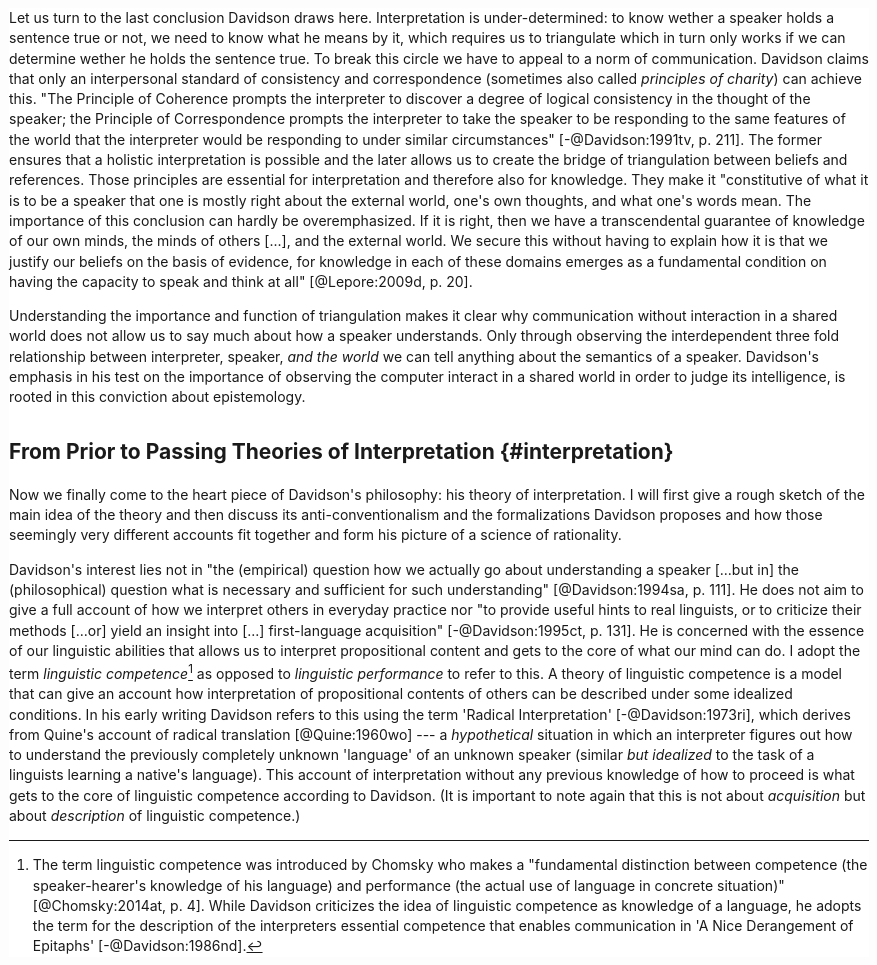 Let us turn to the last conclusion Davidson draws here. Interpretation is under-determined: to know wether a speaker holds a sentence true or not, we need to know what he means by it, which requires us to triangulate which in turn only works if we can determine wether he holds the sentence true. To break this circle we have to appeal to a norm of communication. Davidson claims that only an interpersonal standard of consistency and correspondence (sometimes also called *principles of charity*) can achieve this. "The Principle of Coherence prompts the interpreter to discover a degree of logical consistency in the thought of the speaker; the Principle of Correspondence prompts the interpreter to take the speaker to be responding to the same features of the world that the interpreter would be responding to under similar circumstances" [-@Davidson:1991tv, p. 211]. The former ensures that a holistic interpretation is possible and the later allows us to create the bridge of triangulation between beliefs and references. Those principles are essential for interpretation and therefore also for knowledge. They make it "constitutive of what it is to be a speaker that one is mostly right about the external world, one's own thoughts, and what one's words mean. The importance of this conclusion can hardly be overemphasized. If it is right, then we have a transcendental guarantee of knowledge of our own minds, the minds of others [...], and the external world. We secure this without having to explain how it is that we justify our beliefs on the basis of evidence, for knowledge in each of these domains emerges as a fundamental condition on having the capacity to speak and think at all" [@Lepore:2009d, p. 20].

Understanding the importance and function of triangulation makes it clear why communication without interaction in a shared world does not allow us to say much about how a speaker understands. Only through observing the interdependent three fold  relationship between interpreter, speaker, *and the world* we can tell anything about the semantics of a speaker. Davidson's emphasis in his test on the importance of observing the computer interact in a shared world in order to judge its intelligence, is rooted in this conviction about epistemology.

[^circularity]: Some have argued that Davidson's account of thought in triangulation is circular since language presupposes thought [for example see @Bernecker:2013te, @Bridges:2006dt]. Davidson himself is "under no illusion that [he] can provide anything like an analysis; [...] for a non-circular answer would tell us how to account for intensionality in non-extensional terms" [@Davidson:1997sl, p. 139] which he sees as impossible as we have seen in \autoref{supervenience}. Nevertheless the account is instructive. "It is obviously not just the narrow vicious circle that says that there is language and thought only when there is language and thought. It is rather the rich and complex circle that encompasses language, thought (each of which depending on there being fixed meanings), possession of the concept of objective truth, and linguistic triangulation. I should say it is an instructive circle, each part of which is such that, if it is absent, the whole circle breaks down. [...Therefore] it seems to me that the story is compelling and that within the intensional realm, progress has been made" [@Verheggen:2013t, p. 468]. So the critique is somewhat beside the point. The relevance of any theory does not follow from its ability to reduce terms but from its ability to account for empirical data (otherwise String Theory would be accepted). Davidson's account is relevant because it fits well with many of our experiences how we gain knowledge and is therefore an attractive alternative to cartesian idealism or positivist reductionism.

















## From Prior to Passing Theories of Interpretation {#interpretation}






Now we finally come to the heart piece of Davidson's philosophy: his theory of interpretation. I will first give a rough sketch of the main idea of the theory and then discuss its anti-conventionalism and the formalizations Davidson proposes and how those seemingly very different  accounts fit together and form his picture of a science of rationality.

Davidson's interest lies not in "the (empirical) question how we actually go about understanding a speaker [...but in] the (philosophical) question what is necessary and sufficient for such understanding" [@Davidson:1994sa, p. 111]. He does not aim to give a full account of how we interpret others in everyday practice nor "to provide useful hints to real linguists, or to criticize their methods [...or] yield an insight into [...] first-language acquisition" [-@Davidson:1995ct, p. 131]. He is concerned with the essence of our linguistic abilities that allows us to interpret propositional content and gets to the core of what our mind can do. I adopt the term *linguistic competence*[^linguistic-competence] as opposed to *linguistic performance* to refer to this. A theory of linguistic competence is a model that can give an account how interpretation of propositional contents of others can be described under some idealized conditions. In his early writing Davidson refers to this using the term 'Radical Interpretation' [-@Davidson:1973ri], which derives from Quine's account of radical translation [@Quine:1960wo] --- a *hypothetical* situation in which an interpreter figures out how to understand the previously completely unknown 'language' of an unknown speaker (similar *but idealized* to the task of a linguists learning a native's language). This account of interpretation without any previous knowledge of how to proceed is what gets to the core of linguistic competence according to Davidson. (It is important to note again that this is not about *acquisition* but about *description* of linguistic competence.)


[^life]: It is remarkable that a contemporary philosopher of Davidson's calibre only started publishing his relevant papers in his 40s after he had been a professor for over a decade. The publication dates of Davidson's papers ought to be interpreted with care though. His friend and student Ernie Lepore recounts: "[Davidson was] adventurous and daring [...] from early on right up until his death. [...] Donald was without even the slightest speck of careerism from the very start. He traveled the world giving papers in exotic places and often handed them over to local journals upon request. [...M]any of the papers were written somewhat contemporaneously. [...Some were] given much earlier than they were published and relatively around the same time. [...] I possess a mimeographed copy of his quotation paper dated from the early 60’s, long before its 1979 publication." [@Lepore:2003me].
[^no-sexism]: I think it is pretty clear that Davidson [-@Davidson:1990tt, p. 78] misinterprets Turing when he suggests that Turing wants the computer to play the literal imitation game and pretend to be a *woman* and that the interrogator's task would be to decide on the gender. This becomes pretty clear when Turing says: "If the man were to try and pretend to be the machine [...]" [-@Turing:1950cm, p. 435] and from all his examples that are focused on how the machine can imitate being a *human* not a woman. [See also  @Copeland:2000tt, p. 526.]
[^baseline]: Turing's idea is that a baseline is established by the traditional imitation game, in which a man tries to imitate a woman and the interrogator has to decide on the gender. While this might not be the best way to establish a baseline, it means that Davidson's critique that "Turing does not say what he would make of a computer that was consistently chosen over the [...human] to be the [...human]" [-@Davidson:1990tt, p. 78], is ill-conceived, as the computer will unambiguously fall over or under the baseline within a margin of error.
[^intelligence]: The term 'intelligence' is adopted here purely in reference to Artificial Intelligence. Turing mostly uses the term 'thinking' and Davidson [-@Davidson:1995ct] mostly uses the term 'rationality' to refer to the concept that this thesis is concerned with. I will introduce and explicate the term intellectual competence for this concept in \autoref{theory}.
[^agi-tests]: See @Muehlhauser:2013wa for a brief overview of operational definitions of AGI, including the Coffe-Brewing and College Test. From a philosophical perspective all those seem rather random and dubious --- certainly much further away from clearly capturing necessary conditions of human-like intellectual competences.
[^loebner-critique]: @Shieber:1994lr criticizes the Loebner Prize for its inappropriateness to award advances in natural-language-processing techniques instead of engineering tricks oriented to the exigencies of the restricted task like parrying and insertion of random typing errors. The setup of the scoring system alone shows how pointless it is to even judge current systems by a direct Turing Test. He argues that a subjective award modeled after the Nobel Prizes would make significantly more sense.
[^turing-thesis]: This is also known as the 'Church–Turing–Deutsch Principle' and represents an extension of the well-known Church-Turing Thesis to artificial intelligence.
[^nn-size]: Steven Wolfram writes: "Computers (and especially linear algebra in GPUs) got fast enough that [...] it became practical to train neural networks with millions of neurons, on millions of examples. [...T]his suddenly brought large-scale practical applications within reach. [...] I don’t think it’s a coincidence that this happened right when the number of artificial neurons being used came within striking distance of the number of neurons in relevant parts of our brains. [...I]f we’re trying to achieve 'human-like' image identification [...] then this defines a certain scale of problem, which, it appears, can be solved with a 'human-scale' neural network." [-@Wolfram:2015ii]
[^empiricism]: For historical reasons, the terminology here is easily confusing: The term 'Empiricism' ought to be treated very carefully as distinct from empirical. Davidson's theory is empirical, meaning observable evidence plays an important role in it, but it disagrees with the dogmas of Logical Empiricism (sometimes also called Logical Positivism), namely the analytic-synthetic distinction and reductionism [@Quine:1951td] and the dualism of scheme and content [@Davidson:1973vi]. Davidson replaces the concepts of meaning and proximal stimuli by a holistic and empirical theory which treats language and knowledge as elementary intersubjective. [@Lepore:2009d, p. 22--23]
[^theory]: Davidson moved from his interest in the historic aspect of philosophy to analytical philosophy, because Quine had convinced him "that it was possible to be serious about getting things right in philosophy" and to take philosophy "as serious as science" [@Davidson:2004id, p. 239]. But through the recession of Logical Empiricism it had become clear that this progress could not simply lie in treating philosophy as the logic of mathematics and reasoning. His experiences in studying business, working with J.C.C. McKinsey on decision theory, and studying Tarski, gave Davidson "an appreciation for what it's like to have a serious theory" [@Davidson:2004id, p. 253] and convinced him that the progress of ordinary language philosophy could be found in looking for a pragmatic empirical theory.
[^metaphysics]: Davidson argues that: "If we have the semantics of a language right, the objects we assign to the expressions of the language must exist" [@Davidson:1993mm, p. 40]. Since being able to communicate successfully means getting semantics pretty right. This will in turn also mean, that if we can communicate successfully, we must get it pretty right what things are in the world and in which relation they stand to each other. And this certainly seems to be a sufficient condition for intelligence. Davidson's argument for his claim that semantics is a method for metaphysics [-@Davidson:1993mm] is based on the fact that we must get things mostly right about the world, if we are intelligible as rational beings at all.
[^ontology]: Davidson's ontology takes only objects and events as basic entities [-@Davidson:1991tv]. He rejects the need for any propositions of proximal stimuli as entities in the mind [-@Davidson:1990mt]. The content of propositional knowledge is directly caused by the distal objects and events the world is made up of.
[^descartes]: In fact Descartes somewhat preconceived Turing's test in his 'Discourse on the Method'. He claims: machines "could never use words or other signs arranged in such a manner as is competent to us in order to declare our thoughts to others" [@Descartes:1637dm, Part V].
[^example]: Davidson gives the following example to illustrate his point: "Alitalia Flight 19 leaves Turin for London on Tuesdays at 8:30 in the morning. We can learn this by consulting a computer; but does the computer know what we learn by consulting it? The answer is that it does not because it does not know what a flight is, where Turin is, or even that Tuesday is a day of the week." [-@Davidson:1990ri, p. 89]
[^physics]: To illustrate this point, let me give an example from first semester physics: Take momentum in classical physics --- the fact that we single out the meaning of this word by attributing it as a part of the empirical theory of classical mechanics already shows that it gains its relevance from its place in this theory. It gains its relevance from its place in this empirical theory that serves to describe the movement of mass under natural and artificially applied forces. We cannot debate the definition of momentum (${\scriptstyle \vec{p}}$), not because it is defined in very clear mathematical terms as the time derivative of the product of mass and location (${\scriptstyle \vec{p}\;=\;\partial_t(m\cdot \vec{r})}$), but because changing its definition would destroy some of the predictive power of classical mechanics. If we would for example only take the simplified definition of momentum as the product of mass and velocity (which assumes the mass doesn't change over time (${\scriptstyle \partial_t\! m \;=\; 0 \;\;\Rightarrow\;\; \vec{p}\;=\;m\cdot\partial_t\! \vec{r} \;=\; m\cdot \vec{v}}$) --- which is still very clearly defined mathematically --- we couldn’t explain how a rocket flies that accelerates by throwing away mass (${\scriptstyle \partial_t\! m \;\neq\; 0}$); the theory of classical mechanics would lose some of its power to fit empirical evidence. This is closely related to Popper's [-@Popper:1935lf] requirement of falsifiability for a scientific theory. The definitions are only good, as long as changing them would mean that the theory as a whole cannot fit some empirical evidence anymore. In this sense their meaning and relevance is determined holistically.
[^qm-observers]: This is assuming a complete physics of the world, which the practical science of physics strives to reach. In the science of physics of course there are still many issues like the inability of quantum mechanics to define in physical terms what an observation is that leads to the collapse of the wave function. But the fact that this is seen as a huge deficiency of the theory by most physicists illustrates this description of a complete physics --- independent of wether it is achievable or not.
[^turing-rules]: In his section 2.(8) about the 'Argument from Informality of Behaviour' Turing discusses a somewhat related argument that there is no "definite set of rules of conduct" [-@Turing:1950cm, p. 452] which govern the behavior of a person and that therefore a deterministic computer could not simulate a person's behavior. As Turing points out this argument (which he is not deriving directly from any other literature, but establishing himself in this crude way) fails because it is beside the point and has no evidence for its claim. But unlike Oppy and Dowe [-@Oppy:2011tt, p. 21, a fairly poor entry in the Stanford Encyclopedia of Philosophy] suggest the argument could easily be made strong if we suppose a mind-body dualism, causal influence of the mind on the body, and one of the various arguments like the one given here that there are no strict rules governing mental processes.
[^units]: Units are the bridges between the variables in the physical model and our observable reality. There definitions give a semantics to the model. But there definitions are externalistic. This becomes clearest if we look at the definition of the basic SI unit 'kilogram' which is currently still defined by a weight lying around in a vault in Paris --- not by the number of atoms of it, but by the object that we can *use* in comparative experiments.
[^spinoza]: Davidson argues that 'Spinoza's Causal Theory of the Affects' [-@Davidson:1999sc] might be interpreted as a form of anomalous monism.
[^fodor]: Another famous argument against reductionism by @Fodor:1974ss is also related to the fact that a special science type has multiple realizations through physical tokens, but those will fail to establish any physical type predicate at least in most cases.
[^supervenience]: The modern use of the term supervenience actually originates in 'Mental Events' [@Davidson:1970me, p. 214]. "This is the first explicit statement of a psychophysical supervenience thesis in the literature" [@McLaughlin:2013am, p. 427, see also p. 438].
[^discussion]: Davidson's 'Mental Events' [-@Davidson:1970me] has been a very influential and highly discussed paper. For an introduction to some main discussions around Anomalous Monism about mental and physical taxonomies and event individuation, strict laws and completed physics, Ramsification, strong and weak supervenience, and type epiphenomenalism and the cause law principle see @McLaughlin:2013am.
[^autism]: Some have argued that autistic speakers show that having the idea of objective truth and interpreting others is not essential for the ability to think and speak. There is empirical evidence that "autistic speakers allegedly fail false belief tests, which are designed to test their ability to attribute false beliefs to others [...and] actual cases of autistic speakers not capable of attributing beliefs to others have reportedly been found." Since those autists are clearly capable of language and thought, it is argued that the social aspect of language is unnecessary. It remains very unclear how convincing the evidence from such tests is and what alternative picture of language without a social environment and the idea of objective truth could possibly look like.  [For a brief introduction to the discussion and overview of the literature, see @Verheggen:2013t, p. 466 & 469.]
[^two-arguments]: It has been suggested that two main arguments for triangulation can be extracted from Davidson's writing. The first one, "the argument from error", is the one trying to solve the origin of the idea of objective truth which I have just sketched; the second one, the "argument from object-directedness", tries to solve the problem of the inscrutability of reference which I am about to outline now [@Bridges:2006dt, p. 292]. My aim here is not to reconstruct these arguments, but to plausibilize Davidson's triangulation idea. For an introduction to some of the main problems of Davidson's arguments see @Bernecker:2013te and @Bridges:2006dt and for some defenses see @Verheggen:2013t.
[^linguistic-competence]: The term linguistic competence was introduced by Chomsky who makes a "fundamental distinction between competence (the speaker-hearer's knowledge of his language) and performance (the actual use of language in concrete situation)" [@Chomsky:2014at, p. 4]. While Davidson  criticizes the idea of linguistic competence as knowledge of a language, he adopts the term for the description of the interpreters essential competence that enables communication in 'A Nice Derangement of Epitaphs' [-@Davidson:1986nd].
[^language]: Davidson has become famous for claiming "that *there is no such thing as a language* [...]. We must give up the idea of a clearly defined shared structure which language-users acquire and then apply to cases." [-@Davidson:1986nd, p. 107, emphasis added]. Our discussion should illuminate what he means by that. Of course he does not argue that the word 'language' is meaningless. He says "speakers share a language if and only if they tend to use the same words to mean the same thing[. Which leaves...] defining a language as the philosophically rather unimportant task of grouping idiolects" [-@Davidson:1994sa, p. 111]. Neither does Davidson claim that we literally translate others, he only draws an analogy between interpretation and translation, but very intentionally changes Quine's terminology from 'translation' to 'interpretation'.
[^liar-argument]: The core of the arguments Davidson establishes against a conventional connection between illocutions or perlocutions and meanings takes assertion as an example and shows that there cannot be a convention (public sign) that signals that an utterance is sincere (claims the truth): "In making an assertion, the asserter [...] must intend that [his] intention [to make an assertion] be recognized by his audience. [...] So it is natural to think it would be useful if there were a convention, as a convenience in making our assertive intentions clear. But Frege was surely right when he said, 'There is no word or sign in language whose function is simply to assert something.' [...] Imagine this: [an] actor is acting a scene in which there is supposed to be a fire. [...] And now a real fire breaks out, and the actor tries vainly to warn the real audience. [...] Convention cannot connect what may always be secret --- the intention to say what is true --- with what must be public --- making an assertion" [-@Davidson:1984cc, p. 269--270]. But without a convention that connects truth values with intentions or purposes of an utterances there is no hope in explaining meaning (a function from utterances to truth values) by those properties of utterances and conventions or the other way round. This is not to be confused with "the (correct) thesis that every utterance of an imperative [or declaration of believe] labels itself (truly or falsely) an order [or assertion]" [-@Davidson:1984cc, p. 275].
[^malapropisms]: Davidson's prime example for instances where the ability to interpret only arises in the moment of the utterance are Malapropisms. "Malapropisms introduce expressions not covered by prior learning, [...they] fall into a different category, one that may include such things as our ability to perceive a well-formed sentence when the actual utterance was incomplete or grammatically garbled, our ability to interpret words we have never heard before, to correct slips of the tongue, or to cope with new idiolects" [@Davidson:1986nd, p. 94--95].
[^relations]: Relation to Plato and Gadamer [@Davidson:1997gp, @Bertram:2012ta]. Relation to Derrida [@Bertram:2002ue, @Wheeler:1986if]
[^mortality]: Davidson argues that a language must be finite, because otherwise it would take us an infinite amount of time to learn a language: "Suppose that a language lacks this feature; then no matter how many sentences a would-be speaker learns to produce and understand, there will remain others whose meanings are not given by the rules already mastered. It is natural to say such a language is unlearnable" [-@Davidson:1965tm, p. 8]. Even though this argument might have some issues, since the number of expressions in a language is only infinite in theory, but in practice we ever only use a finite number of words. However, it is clear that theories that treat for example Quotations as irreducible singular terms go completely against our intuition, so Davidson certainly has a point with his critique of such theories.
[^reverse-tarski]: Davidson later realized that he reversed Tarski's approach: "One thing that only gradually dawned on me was that while Tarski intended to analyse the concept of truth by appealing (in Convention T) to the concept of meaning (in the guise of sameness of meaning, or translation), I have the reverse in mind. I considered truth to be the central primitive concept, and hoped, by detailing truth's structure, to get at meaning" [@Davidson:2001it, p. xvi]. This is of course related to Davidson taking successful communication as basic for meaning, where communication depends on triangulating in a shared world, allowing one to determine what is objectively true. So we can see that these later ideas are already moored in his early works.
[^davidsons-program]: Davidson's idea that truth conditions (T-Sentences) are all that is needed to explain interpretation, and any more fundamental notion of meaning is misconceived, has also led to what is known as Davidson's Program: The attempt to give an account of the interpretation of utterances purely with the means of first order logic on which Tarksi's truth theory is based. Davidson has made important contributions to such analyses himself. Especially his analysis of action sentences with first order logic has gained widespread use even by computational linguists. "Action sentences present a problem for semantics because of their capacity to take an endless variety of adverbial phrase, which themselves can be endlessly complex. [...] The event analysis that Davidson introduced treats action verbs as introducing an implicit existential quantifier over events, and the adverbs as contributing predicates of it." [@Lepore:2009d, p. 16] The sentence "Brutus stabbed Caesar violently with a knife" for example can analyzed as: ${\scriptstyle \exists}$ *e* : *e* = 'event of stabbing by Brutus of Caesar' : UsingKnife(*e*) ${\scriptstyle \land}$ Violent(*e*).
[^theoretic]: Davidson clarifies the following: "I do not think I have ever conflated the (empirical) question how we actually go about understanding a speaker with the (philosophical) question what is necessary and sufficient for such understanding. I have focused on the latter question [...]. If I ask how someone interpreted an utterance of the sentence 'Snow is white', and am told that she interpreted it as meaning that snow is white (or as being true if and only if snow is white), my question was not, as the answer shows, what other words the hearer might have substituted for the sentence 'Snow is white.' I am asking how the person understood the utterance of those words. Of course I must use words to say how she understood those words, since I must use words to say anything, but my words are not offered as the interpretation; they merely help describe it. [...] I agree with Michael that 'one who ...understands a sentence need not be able to say how he understands it. He does not have to be able to say it even to himself' \[@Dummett:1986nd, p. 464 ...]. It would obviously have been absurd of me to have claimed [...] that whenever we understand a speaker we translate his words into our own. Translation is no part of the transaction between speaker and hearer that I call interpretation. Where translation of a sort may be involved is in the description the philosopher gives in his language of what the hearer makes of the speaker's utterances. [...Similarly] the point is not that speaker or hearer has a theory, but that they speak and understand in accord with a theory --- a theory that is needed only when we want to describe their abilities and performance" [@Davidson:1994sa, p. 111--113].
[^behaviorism]: Davidson has sometimes been accused of behaviorism for his account of radical interpretation [see for example @Chomsky:1992li]. This is clearly mistaken, as Davidson sees behavior purely as evidence and holds that intentional terms are irreducible to behavioristic vocabulary. He says "Chomsky has accused me [...] of supposing that all we know about language must be based on behavioristic evidence. I would certainly deny the accusation [...]. But I do share with Quine the conviction that our understanding of what speakers mean by what they say is partly based, directly or indirectly, on what we can learn or pick up from perceiving what they do. No matter how much grammar we come equipped with from the cradle, we must learn what the words of any particular language mean [...]; we must pick up our first language from those who already speak it. (The behaviorism I speak of is not, incidentally, reductive in nature: I do not expect any basic intentional predicates to be defined in non-intentional terms. The point simply concerns evidence)" [@Davidson:1995ct, p. 132]. On the contrary Davidson is a strong supporter of the importance of rational norms for the explanation of kognitive phenomena [@Rescorla:2013rc].
[^proof]: Davidson uses Bayesian decision theory in the form developed by Richard Jeffrey which allows "to extract subjective probabilities and values from preferences that propositions [or in Davidson's modification sentences] be true" [@Davidson:1980tu, p. 160]. This allows to construct a formal theory that assigns values of probability that an agent believes in a sentences and values of desirability of the truth of a sentence for an agent. The clue is that these values do not have to be measured directly; "once the truth-functional connectives have been identified, Jeffrey has shown how to fix [...] the subjective desirabilities and probabilities of all sentences" [-@Davidson:1980tu, p. 161]. Davidson formally shows how we can determine which logical connective has the meaning of the Sheffer stroke ('not both') based purely on the knowledge wether a speaker prefers the truth of one sentence over that of another [-@Davidson:1980tu, p. 161--163]. Since all logical operators can be reduced to the Sheffer stroke this means we have already determined all logical operators. From there "the relative desirabilities of all sentences" [-@Davidson:1980tu, p. 164] are determined and from the patterns of those sentences the logical quantifiers can be identified. Uncovering "logical form in general, that is, to learn how sentences are made up of predicates, singular terms, quantifiers, variables, and the like" [-@Davidson:1980tu, p. 165] only based on observations wether an agent prefers the truth of one sentence over that of another.
[^armchair]: It is a point of critique that "Davidson develops [...his theory] primarily through armchair reconstruction of interpretive practice, rather than through detailed study of empirical psychology" and cognitive science [@Rescorla:2013rc, p. 484]. This leads to a disconnect between his aim for a serious scientific treatment of intellectual and linguistic competence [see @Davidson:1995ct] and the standard of his theory. It is especially said because "over the past few decades, cognitive science has embraced the Bayesian paradigm [...that] embodies a broadly Davidsonian [...] entanglement of normative evaluation and psychological description" [@Rescorla:2013rc, p. 484]. If Davidson had more explicitly engaged with cognitive science his theory might have become clearer and cognitive scientists might have paid more explicit attention to the relevance of his philosophy for their research.
[^swampman]: The discussion about these issues often takes Davidson's Swampman example [-@Davidson:1987ko] as a starting point. I will not go any deeper into the example since Davidson himself later regretted using it since it caused more confusion than anything else: "As with Swampman, I regret these sorties into science fiction [...] the case can be made without [such sorties], and better" [-@Davidson:1999rg, p. 192]. Davidson's discussion of those issues on the example of the Turing Test seems to be a much better example, but one that has sadly found very litte reception in the literature.